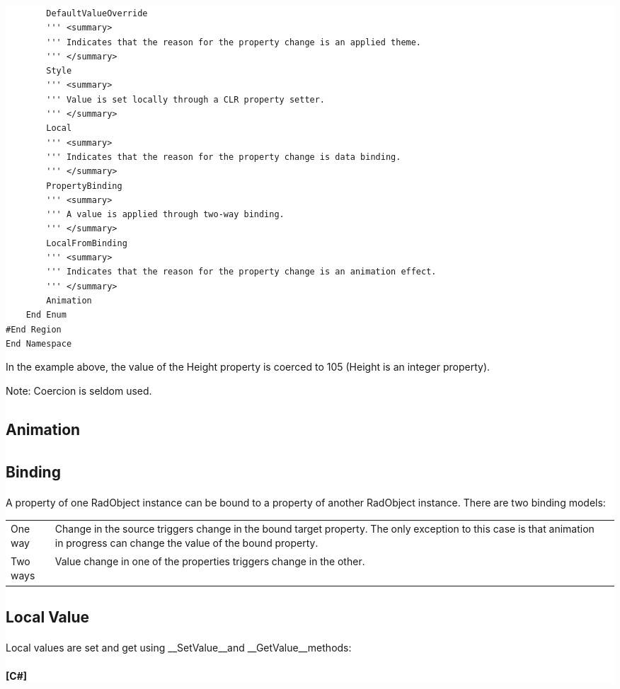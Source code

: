 	        DefaultValueOverride
	        ''' <summary>
	        ''' Indicates that the reason for the property change is an applied theme.
	        ''' </summary>
	        Style
	        ''' <summary>
	        ''' Value is set locally through a CLR property setter.
	        ''' </summary>
	        Local
	        ''' <summary>
	        ''' Indicates that the reason for the property change is data binding.
	        ''' </summary>
	        PropertyBinding
	        ''' <summary>
	        ''' A value is applied through two-way binding.
	        ''' </summary>
	        LocalFromBinding
	        ''' <summary>
	        ''' Indicates that the reason for the property change is an animation effect.
	        ''' </summary>
	        Animation
	    End Enum
	#End Region
	End Namespace



In the example above, the value of the Height property is coerced to 105 (Height is an integer property). 

Note: Coercion is seldom used.

## Animation



## Binding

A property of one RadObject instance can be bound to a property of another RadObject instance. There are two binding models:


<table><tr><td>One way </td><td>
							Change in the source triggers change in the bound target property. The only exception to this case is that animation in progress can change the value of the bound property.
						</td></tr><tr><td>Two ways </td><td>
							Value change in one of the properties triggers change in the other.
						</td></tr></table>

## Local Value

Local values are set and get using __SetValue__and __GetValue__methods:
				

#### __[C#]__
